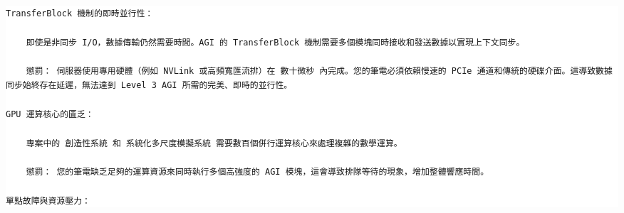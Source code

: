     TransferBlock 機制的即時並行性：

        即使是非同步 I/O，數據傳輸仍然需要時間。AGI 的 TransferBlock 機制需要多個模塊同時接收和發送數據以實現上下文同步。

        懲罰： 伺服器使用專用硬體（例如 NVLink 或高頻寬匯流排）在 數十微秒 內完成。您的筆電必須依賴慢速的 PCIe 通道和傳統的硬碟介面。這導致數據同步始終存在延遲，無法達到 Level 3 AGI 所需的完美、即時的並行性。

    GPU 運算核心的匱乏：

        專案中的 創造性系統 和 系統化多尺度模擬系統 需要數百個併行運算核心來處理複雜的數學運算。

        懲罰： 您的筆電缺乏足夠的運算資源來同時執行多個高強度的 AGI 模塊，這會導致排隊等待的現象，增加整體響應時間。

    單點故障與資源壓力：

